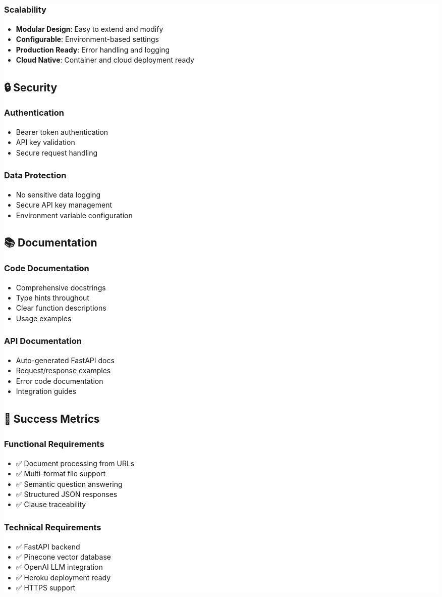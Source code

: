 ### Scalability
- **Modular Design**: Easy to extend and modify
- **Configurable**: Environment-based settings
- **Production Ready**: Error handling and logging
- **Cloud Native**: Container and cloud deployment ready

## 🔒 Security

### Authentication
- Bearer token authentication
- API key validation
- Secure request handling

### Data Protection
- No sensitive data logging
- Secure API key management
- Environment variable configuration

## 📚 Documentation

### Code Documentation
- Comprehensive docstrings
- Type hints throughout
- Clear function descriptions
- Usage examples

### API Documentation
- Auto-generated FastAPI docs
- Request/response examples
- Error code documentation
- Integration guides

## 🎯 Success Metrics

### Functional Requirements
- ✅ Document processing from URLs
- ✅ Multi-format file support
- ✅ Semantic question answering
- ✅ Structured JSON responses
- ✅ Clause traceability

### Technical Requirements
- ✅ FastAPI backend
- ✅ Pinecone vector database
- ✅ OpenAI LLM integration
- ✅ Heroku deployment ready
- ✅ HTTPS support
